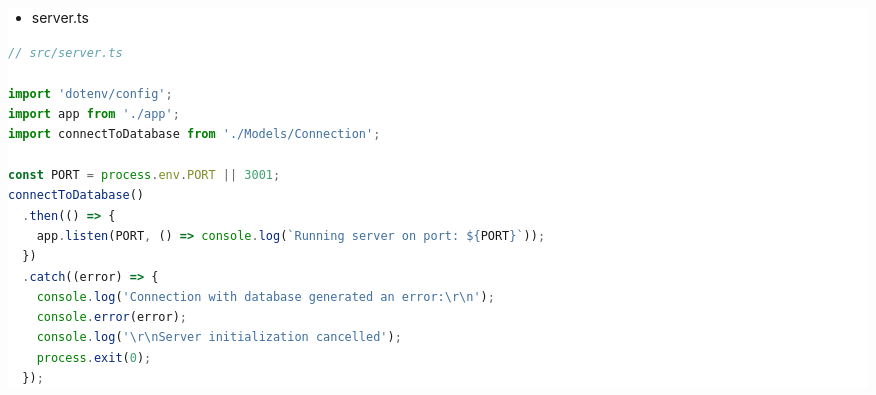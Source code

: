 - server.ts
```ts
// src/server.ts

import 'dotenv/config';
import app from './app';
import connectToDatabase from './Models/Connection';

const PORT = process.env.PORT || 3001;
connectToDatabase()
  .then(() => {
    app.listen(PORT, () => console.log(`Running server on port: ${PORT}`));
  })
  .catch((error) => {
    console.log('Connection with database generated an error:\r\n');
    console.error(error);
    console.log('\r\nServer initialization cancelled');
    process.exit(0);
  });
```
